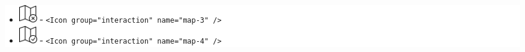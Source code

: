  - <img src="./interaction/map-3.png" height="30" width="30" /> - `<Icon group="interaction" name="map-3" />`
 - <img src="./interaction/map-4.png" height="30" width="30" /> - `<Icon group="interaction" name="map-4" />`